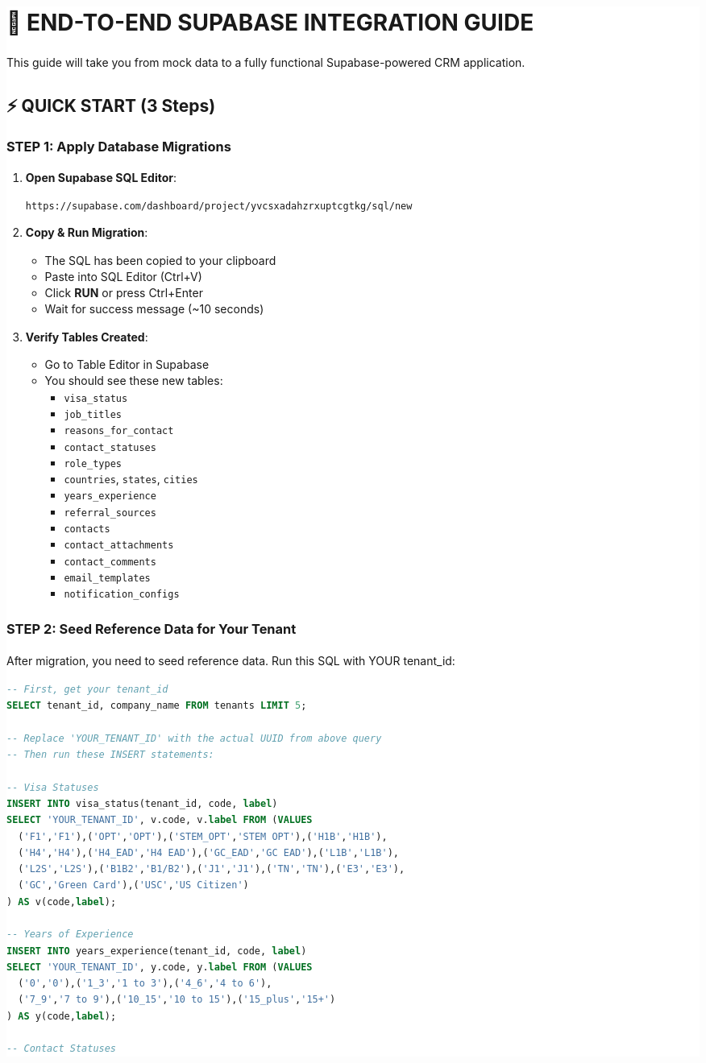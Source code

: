 # 🚀 END-TO-END SUPABASE INTEGRATION GUIDE

This guide will take you from mock data to a fully functional Supabase-powered CRM application.

## ⚡ QUICK START (3 Steps)

### STEP 1: Apply Database Migrations

1. **Open Supabase SQL Editor**:
   ```
   https://supabase.com/dashboard/project/yvcsxadahzrxuptcgtkg/sql/new
   ```

2. **Copy & Run Migration**:
   - The SQL has been copied to your clipboard
   - Paste into SQL Editor (Ctrl+V)
   - Click **RUN** or press Ctrl+Enter
   - Wait for success message (~10 seconds)

3. **Verify Tables Created**:
   - Go to Table Editor in Supabase
   - You should see these new tables:
     - `visa_status`
     - `job_titles`
     - `reasons_for_contact`
     - `contact_statuses`
     - `role_types`
     - `countries`, `states`, `cities`
     - `years_experience`
     - `referral_sources`
     - `contacts`
     - `contact_attachments`
     - `contact_comments`
     - `email_templates`
     - `notification_configs`

### STEP 2: Seed Reference Data for Your Tenant

After migration, you need to seed reference data. Run this SQL with YOUR tenant_id:

```sql
-- First, get your tenant_id
SELECT tenant_id, company_name FROM tenants LIMIT 5;

-- Replace 'YOUR_TENANT_ID' with the actual UUID from above query
-- Then run these INSERT statements:

-- Visa Statuses
INSERT INTO visa_status(tenant_id, code, label)
SELECT 'YOUR_TENANT_ID', v.code, v.label FROM (VALUES
  ('F1','F1'),('OPT','OPT'),('STEM_OPT','STEM OPT'),('H1B','H1B'),
  ('H4','H4'),('H4_EAD','H4 EAD'),('GC_EAD','GC EAD'),('L1B','L1B'),
  ('L2S','L2S'),('B1B2','B1/B2'),('J1','J1'),('TN','TN'),('E3','E3'),
  ('GC','Green Card'),('USC','US Citizen')
) AS v(code,label);

-- Years of Experience
INSERT INTO years_experience(tenant_id, code, label)
SELECT 'YOUR_TENANT_ID', y.code, y.label FROM (VALUES
  ('0','0'),('1_3','1 to 3'),('4_6','4 to 6'),
  ('7_9','7 to 9'),('10_15','10 to 15'),('15_plus','15+')
) AS y(code,label);

-- Contact Statuses
```